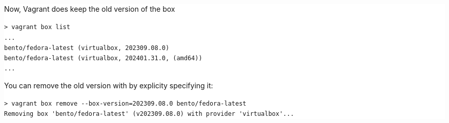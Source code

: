 Now, Vagrant does keep the old version of the box

```console
> vagrant box list
...
bento/fedora-latest (virtualbox, 202309.08.0)
bento/fedora-latest (virtualbox, 202401.31.0, (amd64))
...
```

You can remove the old version with by explicity specifying it:

```console
> vagrant box remove --box-version=202309.08.0 bento/fedora-latest
Removing box 'bento/fedora-latest' (v202309.08.0) with provider 'virtualbox'...
```

